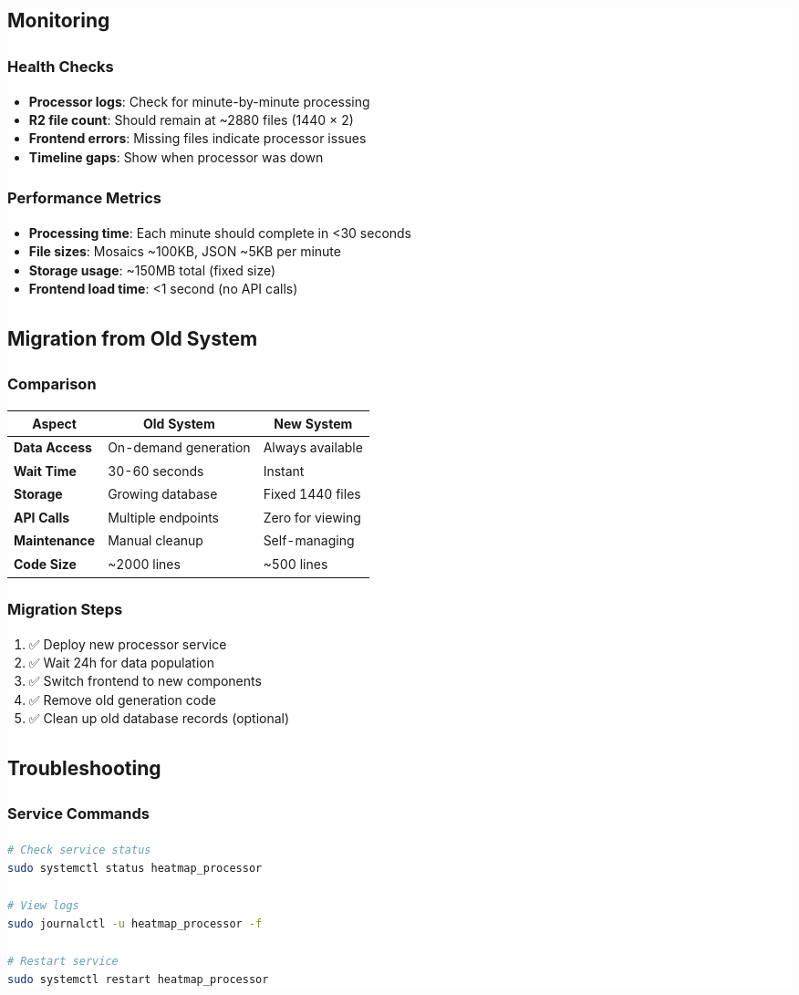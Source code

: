## Monitoring

### **Health Checks**
- **Processor logs**: Check for minute-by-minute processing
- **R2 file count**: Should remain at ~2880 files (1440 × 2)
- **Frontend errors**: Missing files indicate processor issues
- **Timeline gaps**: Show when processor was down

### **Performance Metrics**
- **Processing time**: Each minute should complete in <30 seconds
- **File sizes**: Mosaics ~100KB, JSON ~5KB per minute
- **Storage usage**: ~150MB total (fixed size)
- **Frontend load time**: <1 second (no API calls)

## Migration from Old System

### **Comparison**

| Aspect | Old System | New System |
|--------|------------|------------|
| **Data Access** | On-demand generation | Always available |
| **Wait Time** | 30-60 seconds | Instant |
| **Storage** | Growing database | Fixed 1440 files |
| **API Calls** | Multiple endpoints | Zero for viewing |
| **Maintenance** | Manual cleanup | Self-managing |
| **Code Size** | ~2000 lines | ~500 lines |

### **Migration Steps**
1. ✅ Deploy new processor service
2. ✅ Wait 24h for data population  
3. ✅ Switch frontend to new components
4. ✅ Remove old generation code
5. ✅ Clean up old database records (optional)

## Troubleshooting

### **Service Commands**
```bash
# Check service status
sudo systemctl status heatmap_processor

# View logs
sudo journalctl -u heatmap_processor -f

# Restart service
sudo systemctl restart heatmap_processor
```
